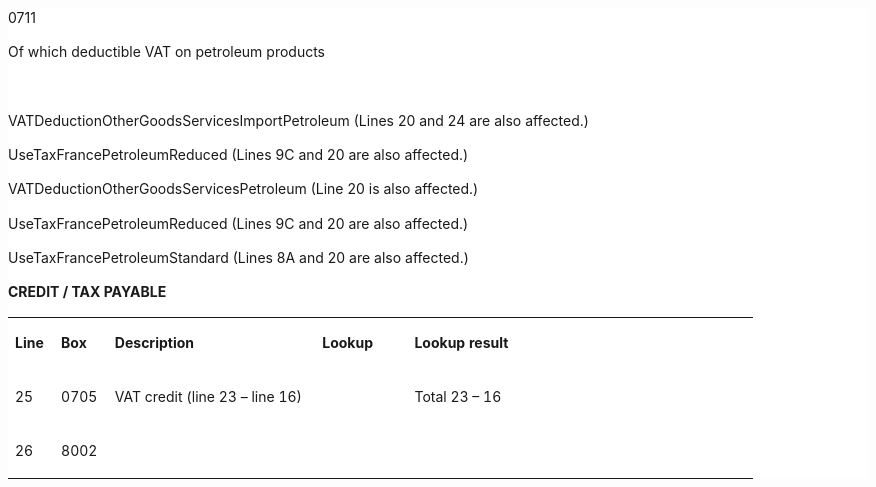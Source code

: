 <td width="7%">
<p>0711</p>
</td>
<td width="27%">
<p>Of which deductible VAT on petroleum products</p>
</td>
<td width="12%">
<p>&nbsp;</p>
</td>
<td width="45%">
<p>VATDeductionOtherGoodsServicesImportPetroleum (Lines 20 and 24 are also affected.)</p>
<p>UseTaxFrancePetroleumReduced (Lines 9C and 20 are also affected.)</p>
<p>VATDeductionOtherGoodsServicesPetroleum (Line 20 is also affected.)</p>
<p>UseTaxFrancePetroleumReduced (Lines 9C and 20 are also affected.)</p>
<p>UseTaxFrancePetroleumStandard (Lines 8A and 20 are also affected.)</p>
</td>
</tr>
</tbody>
</table>                                                                                                                                                                        

**CREDIT / TAX PAYABLE**

<table width="100%">
<tbody>
<tr>
<td width="6%">
<p><strong>Line</strong></p>
</td>
<td width="7%">
<p><strong>Box</strong></p>
</td>
<td width="27%">
<p><strong>Description</strong></p>
</td>
<td width="12%">
<p><strong>Lookup</strong></p>
</td>
<td width="45%">
<p><strong>Lookup result</strong></p>
</td>
</tr>
<tr>
<td width="6%">
<p>25</p>
</td>
<td width="7%">
<p>0705</p>
</td>
<td width="27%">
<p>VAT credit (line 23 &ndash; line 16)</p>
</td>
<td width="12%">
<p>&nbsp;</p>
</td>
<td width="45%">
<p>Total 23 &ndash; 16</p>
</td>
</tr>
<tr>
<td width="6%">
<p>26</p>
</td>
<td width="7%">
<p>8002</p>